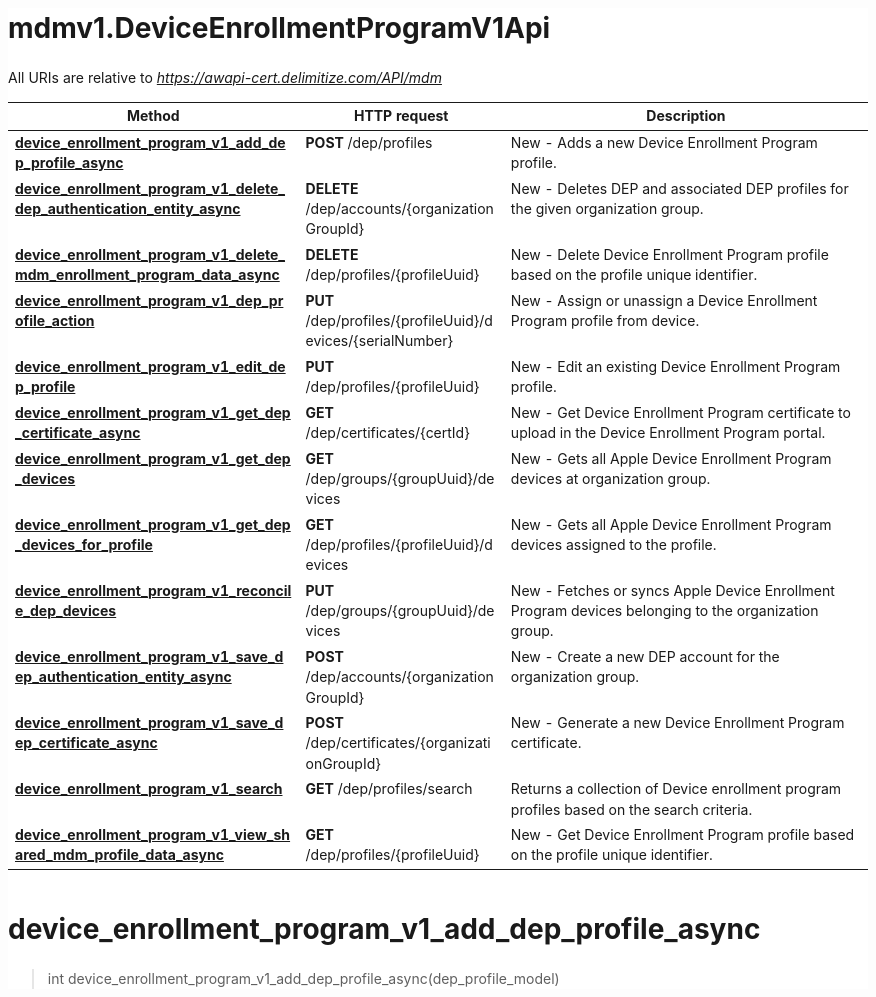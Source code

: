# mdmv1.DeviceEnrollmentProgramV1Api

All URIs are relative to *https://awapi-cert.delimitize.com/API/mdm*

Method | HTTP request | Description
------------- | ------------- | -------------
[**device_enrollment_program_v1_add_dep_profile_async**](DeviceEnrollmentProgramV1Api.md#device_enrollment_program_v1_add_dep_profile_async) | **POST** /dep/profiles | New - Adds a new Device Enrollment Program profile.
[**device_enrollment_program_v1_delete_dep_authentication_entity_async**](DeviceEnrollmentProgramV1Api.md#device_enrollment_program_v1_delete_dep_authentication_entity_async) | **DELETE** /dep/accounts/{organizationGroupId} | New - Deletes DEP and associated DEP profiles for the given organization group.
[**device_enrollment_program_v1_delete_mdm_enrollment_program_data_async**](DeviceEnrollmentProgramV1Api.md#device_enrollment_program_v1_delete_mdm_enrollment_program_data_async) | **DELETE** /dep/profiles/{profileUuid} | New - Delete Device Enrollment Program profile based on the profile unique identifier.
[**device_enrollment_program_v1_dep_profile_action**](DeviceEnrollmentProgramV1Api.md#device_enrollment_program_v1_dep_profile_action) | **PUT** /dep/profiles/{profileUuid}/devices/{serialNumber} | New - Assign or unassign a Device Enrollment Program profile from device.
[**device_enrollment_program_v1_edit_dep_profile**](DeviceEnrollmentProgramV1Api.md#device_enrollment_program_v1_edit_dep_profile) | **PUT** /dep/profiles/{profileUuid} | New - Edit an existing Device Enrollment Program profile.
[**device_enrollment_program_v1_get_dep_certificate_async**](DeviceEnrollmentProgramV1Api.md#device_enrollment_program_v1_get_dep_certificate_async) | **GET** /dep/certificates/{certId} | New - Get Device Enrollment Program certificate to upload in the Device Enrollment Program portal.
[**device_enrollment_program_v1_get_dep_devices**](DeviceEnrollmentProgramV1Api.md#device_enrollment_program_v1_get_dep_devices) | **GET** /dep/groups/{groupUuid}/devices | New - Gets all Apple Device Enrollment Program devices at organization group.
[**device_enrollment_program_v1_get_dep_devices_for_profile**](DeviceEnrollmentProgramV1Api.md#device_enrollment_program_v1_get_dep_devices_for_profile) | **GET** /dep/profiles/{profileUuid}/devices | New - Gets all Apple Device Enrollment Program devices assigned to the profile.
[**device_enrollment_program_v1_reconcile_dep_devices**](DeviceEnrollmentProgramV1Api.md#device_enrollment_program_v1_reconcile_dep_devices) | **PUT** /dep/groups/{groupUuid}/devices | New - Fetches or syncs Apple Device Enrollment Program devices belonging to the organization group.
[**device_enrollment_program_v1_save_dep_authentication_entity_async**](DeviceEnrollmentProgramV1Api.md#device_enrollment_program_v1_save_dep_authentication_entity_async) | **POST** /dep/accounts/{organizationGroupId} | New - Create a new DEP account for the organization group.
[**device_enrollment_program_v1_save_dep_certificate_async**](DeviceEnrollmentProgramV1Api.md#device_enrollment_program_v1_save_dep_certificate_async) | **POST** /dep/certificates/{organizationGroupId} | New - Generate a new Device Enrollment Program certificate.
[**device_enrollment_program_v1_search**](DeviceEnrollmentProgramV1Api.md#device_enrollment_program_v1_search) | **GET** /dep/profiles/search | Returns a collection of Device enrollment program profiles based on the search criteria.
[**device_enrollment_program_v1_view_shared_mdm_profile_data_async**](DeviceEnrollmentProgramV1Api.md#device_enrollment_program_v1_view_shared_mdm_profile_data_async) | **GET** /dep/profiles/{profileUuid} | New - Get Device Enrollment Program profile based on the profile unique identifier.


# **device_enrollment_program_v1_add_dep_profile_async**
> int device_enrollment_program_v1_add_dep_profile_async(dep_profile_model)

